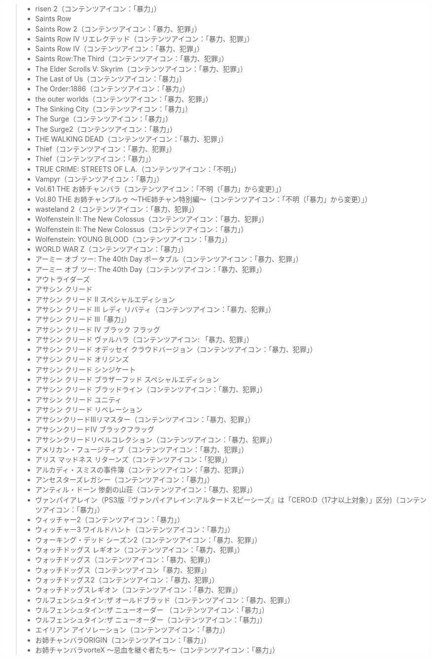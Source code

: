 > +   risen 2（コンテンツアイコン：「暴力」）
> +   Saints Row
> +   Saints Row 2（コンテンツアイコン：「暴力、犯罪」）
> +   Saints Row IV リエレクテッド（コンテンツアイコン：「暴力、犯罪」）
> +   Saints Row IV（コンテンツアイコン：「暴力、犯罪」）
> +   Saints Row:The Third（コンテンツアイコン：「暴力、犯罪」）
> +   The Elder Scrolls V: Skyrim（コンテンツアイコン：「暴力、犯罪」）
> +   The Last of Us（コンテンツアイコン：「暴力」）
> +   The Order:1886（コンテンツアイコン：「暴力」）
> +   the outer worlds（コンテンツアイコン：「暴力、犯罪」）
> +   The Sinking City（コンテンツアイコン：「暴力」）
> +   The Surge（コンテンツアイコン：「暴力」）
> +   The Surge2（コンテンツアイコン：「暴力」）
> +   THE WALKING DEAD（コンテンツアイコン：「暴力、犯罪」）
> +   Thief（コンテンツアイコン：「暴力、犯罪」）
> +   Thief（コンテンツアイコン：「暴力」）
> +   TRUE CRIME: STREETS OF L.A.（コンテンツアイコン：「不明」）
> +   Vampyr（コンテンツアイコン：「暴力」）
> +   Vol.61 THE お姉チャンバラ（コンテンツアイコン：「不明（「暴力」から変更）」）
> +   Vol.80 THE お姉チャンプルゥ 〜THE姉チャン特別編〜（コンテンツアイコン：「不明（「暴力」から変更）」）
> +   wasteland 2（コンテンツアイコン：「暴力、犯罪」）
> +   Wolfenstein II: The New Colossus（コンテンツアイコン：「暴力、犯罪」）
> +   Wolfenstein II: The New Colossus（コンテンツアイコン：「暴力」）
> +   Wolfenstein: YOUNG BLOOD（コンテンツアイコン：「暴力」）
> +   WORLD WAR Z（コンテンツアイコン：「暴力」）
> +   アーミー オブ ツー: The 40th Day ポータブル（コンテンツアイコン：「暴力、犯罪」）
> +   アーミー オブ ツー: The 40th Day（コンテンツアイコン：「暴力、犯罪」）
> +   アウトライダーズ
> +   アサシン クリード
> +   アサシン クリード II スペシャルエディション
> +   アサシン クリード III レディ リバティ（コンテンツアイコン：「暴力、犯罪」）
> +   アサシン クリード III「暴力」）
> +   アサシン クリード IV ブラック フラッグ
> +   アサシン クリード ヴァルハラ（コンテンツアイコン: 「暴力、犯罪」）
> +   アサシン クリード オデッセイ クラウドバージョン（コンテンツアイコン：「暴力、犯罪」）
> +   アサシン クリード オリジンズ
> +   アサシン クリード シンジケート
> +   アサシン クリード ブラザーフッド スペシャルエディション
> +   アサシン クリード ブラッドライン（コンテンツアイコン：「暴力、犯罪」）
> +   アサシン クリード ユニティ
> +   アサシン クリード リベレーション
> +   アサシンクリードIIIリマスター（コンテンツアイコン：「暴力、犯罪」）
> +   アサシンクリードIV ブラックフラッグ
> +   アサシンクリードリベルコレクション（コンテンツアイコン：「暴力、犯罪」）
> +   アメリカン・フュージティブ（コンテンツアイコン：「暴力、犯罪」）
> +   アリス マッドネス リターンズ（コンテンツアイコン：「犯罪」）
> +   アルカディ・スミスの事件簿（コンテンツアイコン：「暴力、犯罪」）
> +   アンセスターズレガシー（コンテンツアイコン：「暴力」）
> +   アンティル・ドーン 惨劇の山荘（コンテンツアイコン：「暴力、犯罪」）
> +   ヴァンパイアレイン（PS3版『ヴァンパイアレイン:アルタードスピーシーズ』は「CERO:D（17才以上対象）」区分)（コンテンツアイコン：「暴力」）
> +   ウィッチャー2（コンテンツアイコン：「暴力」）
> +   ウィッチャー3 ワイルドハント（コンテンツアイコン：「暴力」）
> +   ウォーキング・デッド シーズン2（コンテンツアイコン：「暴力、犯罪」）
> +   ウォッチドッグス レギオン（コンテンツアイコン：「暴力、犯罪」）
> +   ウォッチドッグス（コンテンツアイコン：「暴力、犯罪」）
> +   ウォッチドッグス（コンテンツアイコン「暴力、犯罪」）
> +   ウォッチドッグス2（コンテンツアイコン：「暴力、犯罪」）
> +   ウォッチドッグスレギオン（コンテンツアイコン：「暴力、犯罪」）
> +   ウルフェンシュタイン:ザ オールドブラッド（コンテンツアイコン：「暴力、犯罪」）
> +   ウルフェンシュタイン:ザ ニューオーダー （コンテンツアイコン：「暴力」）
> +   ウルフェンシュタイン:ザ ニューオーダー（コンテンツアイコン：「暴力」）
> +   エイリアン アイソレーション（コンテンツアイコン：「暴力」）
> +   お姉チャンバラORIGIN（コンテンツアイコン：「暴力」）
> +   お姉チャンバラvorteX 〜忌血を継ぐ者たち〜（コンテンツアイコン：「暴力」）